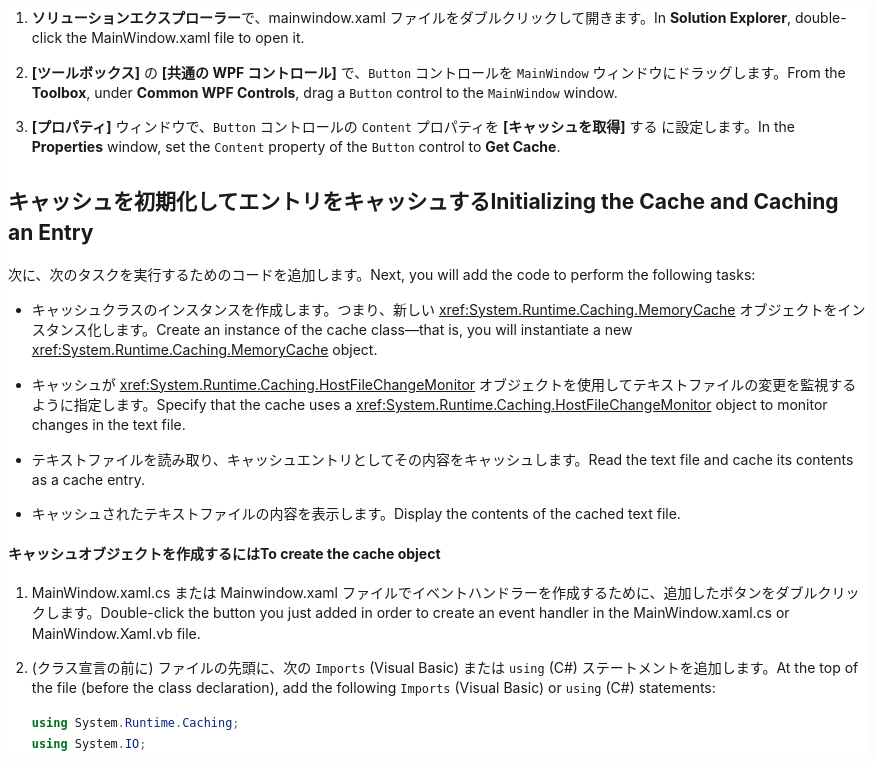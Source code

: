 1. <span data-ttu-id="e54e9-176">**ソリューションエクスプローラー**で、mainwindow.xaml ファイルをダブルクリックして開きます。</span><span class="sxs-lookup"><span data-stu-id="e54e9-176">In **Solution Explorer**, double-click the MainWindow.xaml file to open it.</span></span>

2. <span data-ttu-id="e54e9-177">**[ツールボックス]** の **[共通の WPF コントロール]** で、`Button` コントロールを `MainWindow` ウィンドウにドラッグします。</span><span class="sxs-lookup"><span data-stu-id="e54e9-177">From the **Toolbox**, under **Common WPF Controls**, drag a `Button` control to the `MainWindow` window.</span></span>

3. <span data-ttu-id="e54e9-178">**[プロパティ]** ウィンドウで、`Button` コントロールの `Content` プロパティを **[キャッシュを取得]** する に設定します。</span><span class="sxs-lookup"><span data-stu-id="e54e9-178">In the **Properties** window, set the `Content` property of the `Button` control to **Get Cache**.</span></span>

## <a name="initializing-the-cache-and-caching-an-entry"></a><span data-ttu-id="e54e9-179">キャッシュを初期化してエントリをキャッシュする</span><span class="sxs-lookup"><span data-stu-id="e54e9-179">Initializing the Cache and Caching an Entry</span></span>
 <span data-ttu-id="e54e9-180">次に、次のタスクを実行するためのコードを追加します。</span><span class="sxs-lookup"><span data-stu-id="e54e9-180">Next, you will add the code to perform the following tasks:</span></span>

- <span data-ttu-id="e54e9-181">キャッシュクラスのインスタンスを作成します。つまり、新しい <xref:System.Runtime.Caching.MemoryCache> オブジェクトをインスタンス化します。</span><span class="sxs-lookup"><span data-stu-id="e54e9-181">Create an instance of the cache class—that is, you will instantiate a new <xref:System.Runtime.Caching.MemoryCache> object.</span></span>

- <span data-ttu-id="e54e9-182">キャッシュが <xref:System.Runtime.Caching.HostFileChangeMonitor> オブジェクトを使用してテキストファイルの変更を監視するように指定します。</span><span class="sxs-lookup"><span data-stu-id="e54e9-182">Specify that the cache uses a <xref:System.Runtime.Caching.HostFileChangeMonitor> object to monitor changes in the text file.</span></span>

- <span data-ttu-id="e54e9-183">テキストファイルを読み取り、キャッシュエントリとしてその内容をキャッシュします。</span><span class="sxs-lookup"><span data-stu-id="e54e9-183">Read the text file and cache its contents as a cache entry.</span></span>

- <span data-ttu-id="e54e9-184">キャッシュされたテキストファイルの内容を表示します。</span><span class="sxs-lookup"><span data-stu-id="e54e9-184">Display the contents of the cached text file.</span></span>

#### <a name="to-create-the-cache-object"></a><span data-ttu-id="e54e9-185">キャッシュオブジェクトを作成するには</span><span class="sxs-lookup"><span data-stu-id="e54e9-185">To create the cache object</span></span>

1. <span data-ttu-id="e54e9-186">MainWindow.xaml.cs または Mainwindow.xaml ファイルでイベントハンドラーを作成するために、追加したボタンをダブルクリックします。</span><span class="sxs-lookup"><span data-stu-id="e54e9-186">Double-click the button you just added in order to create an event handler in the MainWindow.xaml.cs or MainWindow.Xaml.vb file.</span></span>

2. <span data-ttu-id="e54e9-187">(クラス宣言の前に) ファイルの先頭に、次の `Imports` (Visual Basic) または `using` (C#) ステートメントを追加します。</span><span class="sxs-lookup"><span data-stu-id="e54e9-187">At the top of the file (before the class declaration), add the following `Imports` (Visual Basic) or `using` (C#) statements:</span></span>

    ```csharp
    using System.Runtime.Caching;
    using System.IO;
    ```
